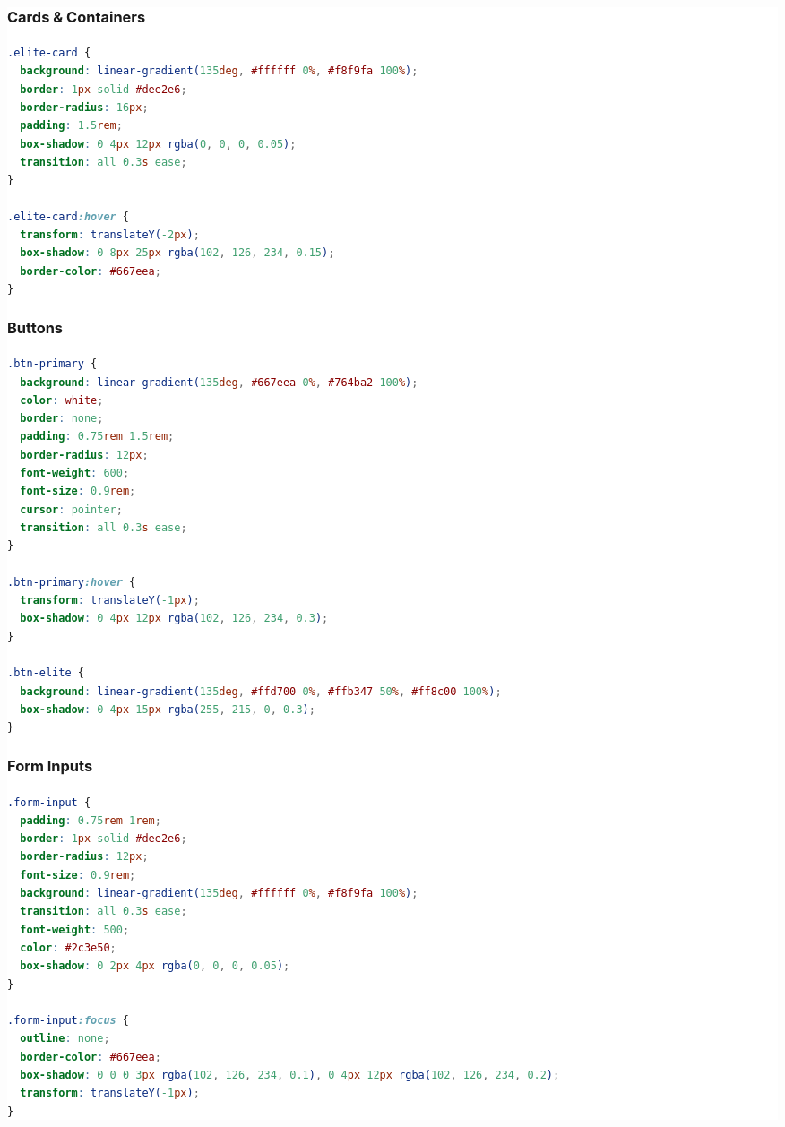 ### Cards & Containers
```css
.elite-card {
  background: linear-gradient(135deg, #ffffff 0%, #f8f9fa 100%);
  border: 1px solid #dee2e6;
  border-radius: 16px;
  padding: 1.5rem;
  box-shadow: 0 4px 12px rgba(0, 0, 0, 0.05);
  transition: all 0.3s ease;
}

.elite-card:hover {
  transform: translateY(-2px);
  box-shadow: 0 8px 25px rgba(102, 126, 234, 0.15);
  border-color: #667eea;
}
```

### Buttons
```css
.btn-primary {
  background: linear-gradient(135deg, #667eea 0%, #764ba2 100%);
  color: white;
  border: none;
  padding: 0.75rem 1.5rem;
  border-radius: 12px;
  font-weight: 600;
  font-size: 0.9rem;
  cursor: pointer;
  transition: all 0.3s ease;
}

.btn-primary:hover {
  transform: translateY(-1px);
  box-shadow: 0 4px 12px rgba(102, 126, 234, 0.3);
}

.btn-elite {
  background: linear-gradient(135deg, #ffd700 0%, #ffb347 50%, #ff8c00 100%);
  box-shadow: 0 4px 15px rgba(255, 215, 0, 0.3);
}
```

### Form Inputs
```css
.form-input {
  padding: 0.75rem 1rem;
  border: 1px solid #dee2e6;
  border-radius: 12px;
  font-size: 0.9rem;
  background: linear-gradient(135deg, #ffffff 0%, #f8f9fa 100%);
  transition: all 0.3s ease;
  font-weight: 500;
  color: #2c3e50;
  box-shadow: 0 2px 4px rgba(0, 0, 0, 0.05);
}

.form-input:focus {
  outline: none;
  border-color: #667eea;
  box-shadow: 0 0 0 3px rgba(102, 126, 234, 0.1), 0 4px 12px rgba(102, 126, 234, 0.2);
  transform: translateY(-1px);
}
```